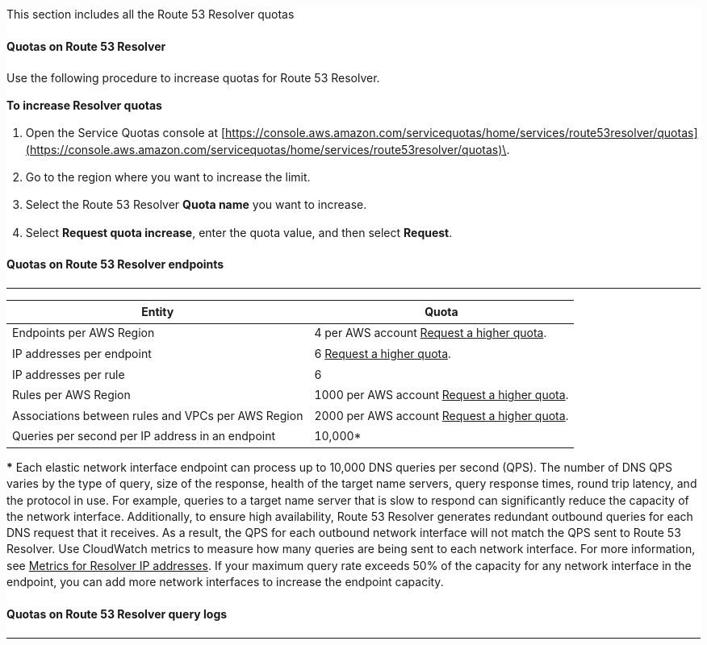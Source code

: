This section includes all the Route 53 Resolver quotas

#### Quotas on Route 53 Resolver<a name="increase-resolver-quotas"></a>

Use the following procedure to increase quotas for Route 53 Resolver\.<a name="increase-quota-procedure"></a>

**To increase Resolver quotas**

1.  Open the Service Quotas console at [https://console.aws.amazon.com/servicequotas/home/services/route53resolver/quotas](https://console.aws.amazon.com/servicequotas/home/services/route53resolver/quotas)\.

1. Go to the region where you want to increase the limit\.

1. Select the Route 53 Resolver **Quota name** you want to increase\.

1. Select **Request quota increase**, enter the quota value, and then select **Request**\.

#### Quotas on Route 53 Resolver endpoints<a name="limits-api-entities-resolver-endpoints"></a>


****  

| Entity | Quota | 
| --- | --- | 
|  Endpoints per AWS Region  |  4 per AWS account [Request a higher quota](#increase-quota-procedure)\.   | 
|  IP addresses per endpoint  |  6 [Request a higher quota](#increase-quota-procedure)\.  | 
|  IP addresses per rule  |  6  | 
|  Rules per AWS Region  |  1000 per AWS account [Request a higher quota](#increase-quota-procedure)\.  | 
|  Associations between rules and VPCs per AWS Region  |  2000 per AWS account [Request a higher quota](#increase-quota-procedure)\.   | 
|  Queries per second per IP address in an endpoint  |  10,000\*  | 

**\*** Each elastic network interface endpoint can process up to 10,000 DNS queries per second \(QPS\)\. The number of DNS QPS varies by the type of query, size of the response, health of the target name servers, query response times, round trip latency, and the protocol in use\. For example, queries to a target name server that is slow to respond can significantly reduce the capacity of the network interface\. Additionally, to ensure high availability, Route 53 Resolver generates redundant outbound queries for each DNS request that it receives\. As a result, the QPS for each outbound network interface will not match the QPS sent to Route 53 Resolver\. Use CloudWatch metrics to measure how many queries are being sent to each network interface\. For more information, see [Metrics for Resolver IP addresses](monitoring-resolver-with-cloudwatch.md#cloudwatch-metrics-resolver-ip-address)\. If your maximum query rate exceeds 50% of the capacity for any network interface in the endpoint, you can add more network interfaces to increase the endpoint capacity\.

#### Quotas on Route 53 Resolver query logs<a name="limits-api-entities-resolver-query-logs"></a>


****  

